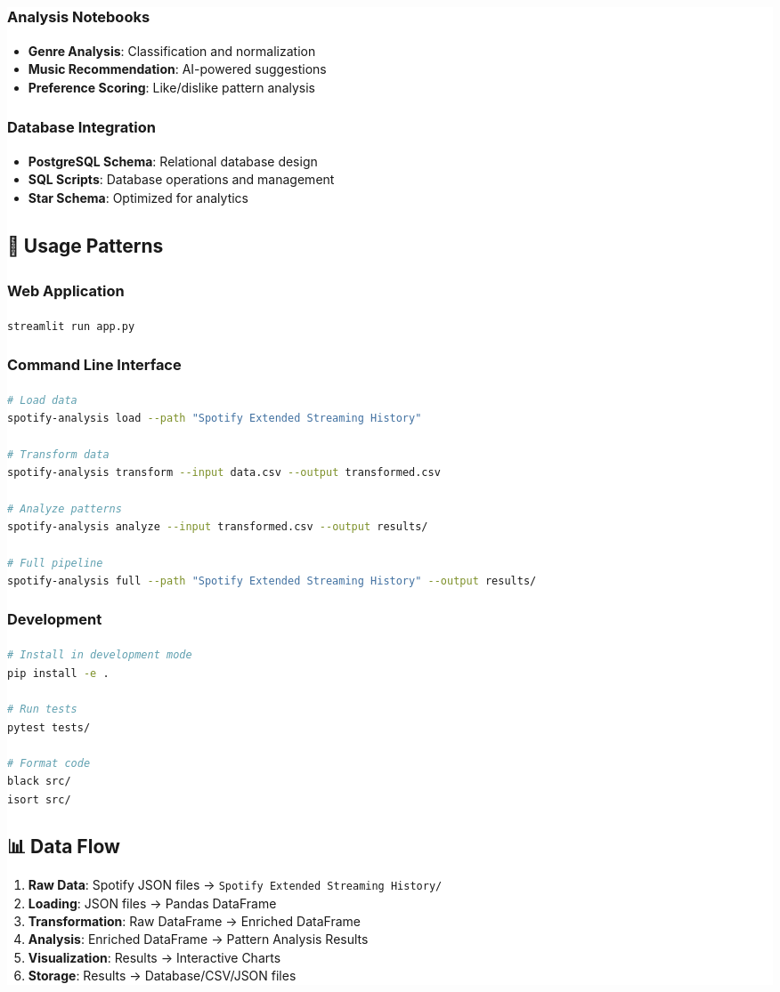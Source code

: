 ### Analysis Notebooks
- **Genre Analysis**: Classification and normalization
- **Music Recommendation**: AI-powered suggestions
- **Preference Scoring**: Like/dislike pattern analysis

### Database Integration
- **PostgreSQL Schema**: Relational database design
- **SQL Scripts**: Database operations and management
- **Star Schema**: Optimized for analytics

## 🚀 Usage Patterns

### Web Application
```bash
streamlit run app.py
```

### Command Line Interface
```bash
# Load data
spotify-analysis load --path "Spotify Extended Streaming History"

# Transform data
spotify-analysis transform --input data.csv --output transformed.csv

# Analyze patterns
spotify-analysis analyze --input transformed.csv --output results/

# Full pipeline
spotify-analysis full --path "Spotify Extended Streaming History" --output results/
```

### Development
```bash
# Install in development mode
pip install -e .

# Run tests
pytest tests/

# Format code
black src/
isort src/
```

## 📊 Data Flow

1. **Raw Data**: Spotify JSON files → `Spotify Extended Streaming History/`
2. **Loading**: JSON files → Pandas DataFrame
3. **Transformation**: Raw DataFrame → Enriched DataFrame
4. **Analysis**: Enriched DataFrame → Pattern Analysis Results
5. **Visualization**: Results → Interactive Charts
6. **Storage**: Results → Database/CSV/JSON files
